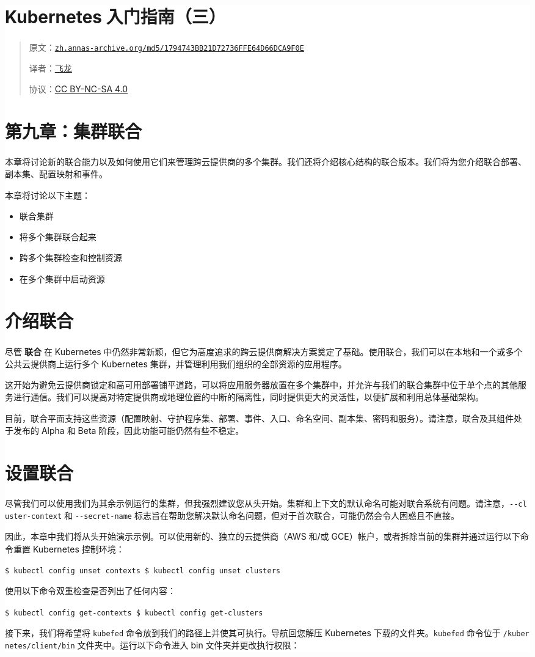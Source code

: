 # Kubernetes 入门指南（三）

> 原文：[`zh.annas-archive.org/md5/1794743BB21D72736FFE64D66DCA9F0E`](https://zh.annas-archive.org/md5/1794743BB21D72736FFE64D66DCA9F0E)
> 
> 译者：[飞龙](https://github.com/wizardforcel)
> 
> 协议：[CC BY-NC-SA 4.0](http://creativecommons.org/licenses/by-nc-sa/4.0/)

# 第九章：集群联合

本章将讨论新的联合能力以及如何使用它们来管理跨云提供商的多个集群。我们还将介绍核心结构的联合版本。我们将为您介绍联合部署、副本集、配置映射和事件。

本章将讨论以下主题：

+   联合集群

+   将多个集群联合起来

+   跨多个集群检查和控制资源

+   在多个集群中启动资源

# 介绍联合

尽管 **联合** 在 Kubernetes 中仍然非常新颖，但它为高度追求的跨云提供商解决方案奠定了基础。使用联合，我们可以在本地和一个或多个公共云提供商上运行多个 Kubernetes 集群，并管理利用我们组织的全部资源的应用程序。

这开始为避免云提供商锁定和高可用部署铺平道路，可以将应用服务器放置在多个集群中，并允许与我们的联合集群中位于单个点的其他服务进行通信。我们可以提高对特定提供商或地理位置的中断的隔离性，同时提供更大的灵活性，以便扩展和利用总体基础架构。

目前，联合平面支持这些资源（配置映射、守护程序集、部署、事件、入口、命名空间、副本集、密码和服务）。请注意，联合及其组件处于发布的 Alpha 和 Beta 阶段，因此功能可能仍然有些不稳定。

# 设置联合

尽管我们可以使用我们为其余示例运行的集群，但我强烈建议您从头开始。集群和上下文的默认命名可能对联合系统有问题。请注意，`--cluster-context` 和 `--secret-name` 标志旨在帮助您解决默认命名问题，但对于首次联合，可能仍然会令人困惑且不直接。

因此，本章中我们将从头开始演示示例。可以使用新的、独立的云提供商（AWS 和/或 GCE）帐户，或者拆除当前的集群并通过运行以下命令重置 Kubernetes 控制环境：

```
$ kubectl config unset contexts $ kubectl config unset clusters

```

使用以下命令双重检查是否列出了任何内容：

```
$ kubectl config get-contexts $ kubectl config get-clusters

```

接下来，我们将希望将 `kubefed` 命令放到我们的路径上并使其可执行。导航回您解压 Kubernetes 下载的文件夹。`kubefed` 命令位于 `/kubernetes/client/bin` 文件夹中。运行以下命令进入 bin 文件夹并更改执行权限：
